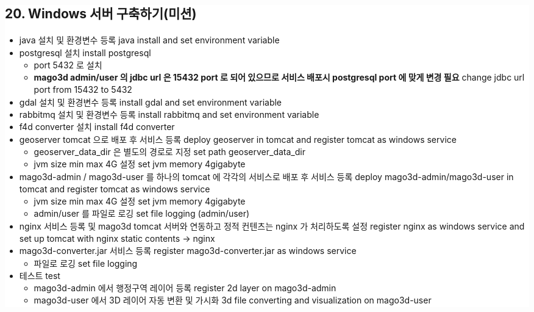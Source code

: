 

## 20. Windows 서버  구축하기(미션)

- java 설치 및 환경변수 등록 java install and set environment variable
- postgresql 설치 install postgresql
  - port 5432 로 설치 
  - **mago3d admin/user 의 jdbc url 은 15432 port 로 되어 있으므로 서비스 배포시 postgresql port 에 맞게 변경 필요** change jdbc url port from 15432 to 5432
- gdal 설치 및 환경변수 등록 install gdal and set environment variable
- rabbitmq 설치  및 환경변수 등록 install rabbitmq and set environment variable
- f4d converter 설치 install f4d converter
- geoserver tomcat 으로 배포 후 서비스 등록 
  deploy geoserver in tomcat and register tomcat as windows service
  - geoserver_data_dir 은 별도의 경로로 지정 set path geoserver_data_dir
  - jvm size min max 4G 설정 set jvm memory 4gigabyte
- mago3d-admin / mago3d-user 를 하나의 tomcat 에 각각의 서비스로 배포 후 서비스 등록
  deploy mago3d-admin/mago3d-user in tomcat and register tomcat as windows service
  - jvm size min max 4G 설정 set jvm memory 4gigabyte
  - admin/user 를 파일로 로깅  set file logging (admin/user)
- nginx 서비스 등록 및 mago3d tomcat 서버와 연동하고 정적 컨텐츠는 nginx 가 처리하도록 설정
  register nginx as windows service and set up tomcat with nginx
  static contents -> nginx
- mago3d-converter.jar 서비스 등록 register mago3d-converter.jar as windows service
  - 파일로 로깅 set file logging
- 테스트 test
  - mago3d-admin 에서 행정구역 레이어 등록 
    register 2d layer on mago3d-admin
  - mago3d-user 에서 3D 레이어 자동 변환 및 가시화 
    3d file converting and visualization on mago3d-user

